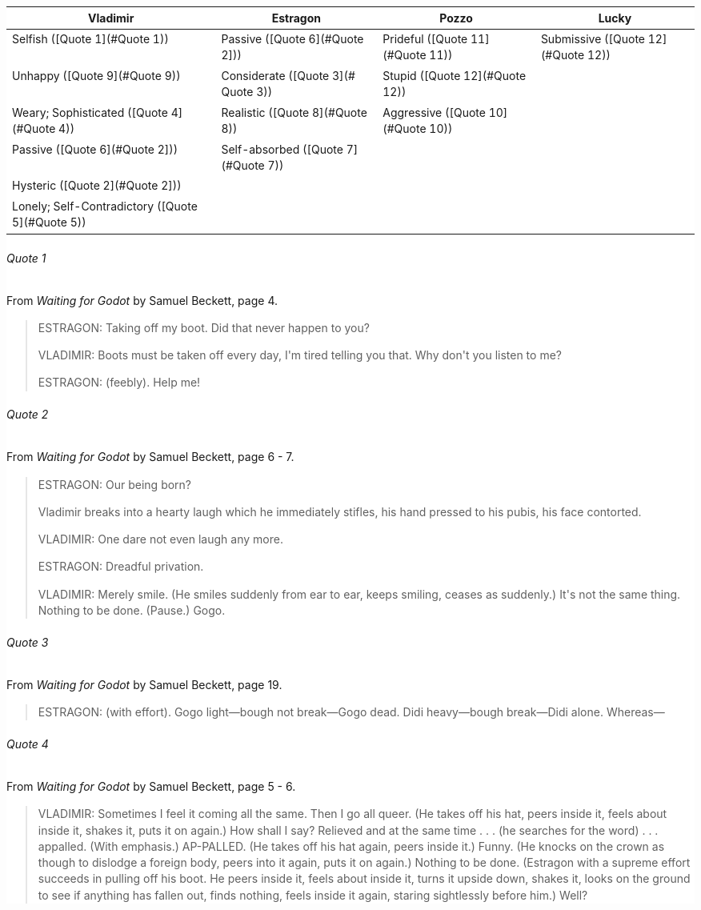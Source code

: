 | Vladimir                                         | Estragon                            | Pozzo                               | Lucky                               |
| ------------------------------------------------ | ----------------------------------- | ----------------------------------- | ----------------------------------- |
| Selfish ([Quote 1](#Quote 1))                    | Passive ([Quote 6](#Quote 2]))      | Prideful ([Quote 11](#Quote 11))    | Submissive  ([Quote 12](#Quote 12)) |
| Unhappy ([Quote 9](#Quote 9))                    | Considerate ([Quote 3](# Quote 3))  | Stupid ([Quote 12](#Quote 12))      |                                     |
| Weary; Sophisticated ([Quote 4](#Quote 4))       | Realistic ([Quote 8](#Quote 8))     | Aggressive  ([Quote 10](#Quote 10)) |                                     |
| Passive ([Quote 6](#Quote 2]))                   | Self-absorbed ([Quote 7](#Quote 7)) |                                     |                                     |
| Hysteric ([Quote 2](#Quote 2]))                  |                                     |                                     |                                     |
| Lonely; Self-Contradictory ([Quote 5](#Quote 5)) |                                     |                                     |                                     |

###### Quote 1

From *Waiting for Godot* by Samuel Beckett, page 4.

> ESTRAGON: Taking off my boot. Did that never happen to you?
>
> VLADIMIR: Boots must be taken off every day, I'm tired telling you that. Why don't you listen to me? 
>
> ESTRAGON: (feebly). Help me!

###### Quote 2

From *Waiting for Godot* by Samuel Beckett, page 6 - 7. 

>ESTRAGON: Our being born?
>
>Vladimir breaks into a hearty laugh which he immediately stifles, his hand pressed to his pubis, his face contorted. 
>
>VLADIMIR: One dare not even laugh any more. 
>
>ESTRAGON: Dreadful privation. 
>
>VLADIMIR: Merely smile. (He smiles suddenly from ear to ear, keeps smiling, ceases as suddenly.) It's not the same thing. Nothing to be done. (Pause.) Gogo.

###### Quote 3

From *Waiting for Godot* by Samuel Beckett, page 19. 

>ESTRAGON: (with effort). Gogo light—bough not break—Gogo dead. Didi heavy—bough break—Didi alone. Whereas—

###### Quote 4

From *Waiting for Godot* by Samuel Beckett, page 5 - 6.

>VLADIMIR: Sometimes I feel it coming all the same. Then I go all queer. (He takes off his hat, peers inside it, feels about inside it, shakes it, puts it on again.) How shall I say? Relieved and at the same time . . . (he searches for the word) . . . appalled. (With emphasis.) AP-PALLED. (He takes off his hat again, peers inside it.) Funny. (He knocks on the crown as though to dislodge a foreign body, peers into it again, puts it on again.) Nothing to be done. (Estragon with a supreme effort succeeds in pulling off his boot. He peers inside it, feels about inside it, turns it upside down, shakes it, looks on the ground to see if anything has fallen out, finds nothing, feels inside it again, staring sightlessly before him.) Well?
